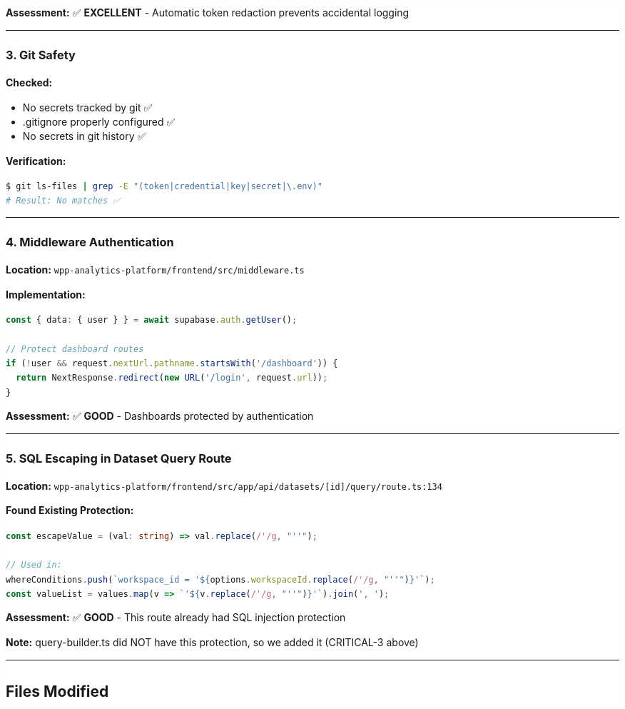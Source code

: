 **Assessment:** ✅ **EXCELLENT** - Automatic token redaction prevents accidental logging

---

### 3. Git Safety

**Checked:**
- No secrets tracked by git ✅
- .gitignore properly configured ✅
- No secrets in git history ✅

**Verification:**
```bash
$ git ls-files | grep -E "(token|credential|key|secret|\.env)"
# Result: No matches ✅
```

---

### 4. Middleware Authentication

**Location:** `wpp-analytics-platform/frontend/src/middleware.ts`

**Implementation:**
```typescript
const { data: { user } } = await supabase.auth.getUser();

// Protect dashboard routes
if (!user && request.nextUrl.pathname.startsWith('/dashboard')) {
  return NextResponse.redirect(new URL('/login', request.url));
}
```

**Assessment:** ✅ **GOOD** - Dashboards protected by authentication

---

### 5. SQL Escaping in Dataset Query Route

**Location:** `wpp-analytics-platform/frontend/src/app/api/datasets/[id]/query/route.ts:134`

**Found Existing Protection:**
```typescript
const escapeValue = (val: string) => val.replace(/'/g, "''");

// Used in:
whereConditions.push(`workspace_id = '${options.workspaceId.replace(/'/g, "''")}'`);
const valueList = values.map(v => `'${v.replace(/'/g, "''")}'`).join(', ');
```

**Assessment:** ✅ **GOOD** - This route already had SQL injection protection

**Note:** query-builder.ts did NOT have this protection, so we added it (CRITICAL-3 above)

---

## Files Modified

